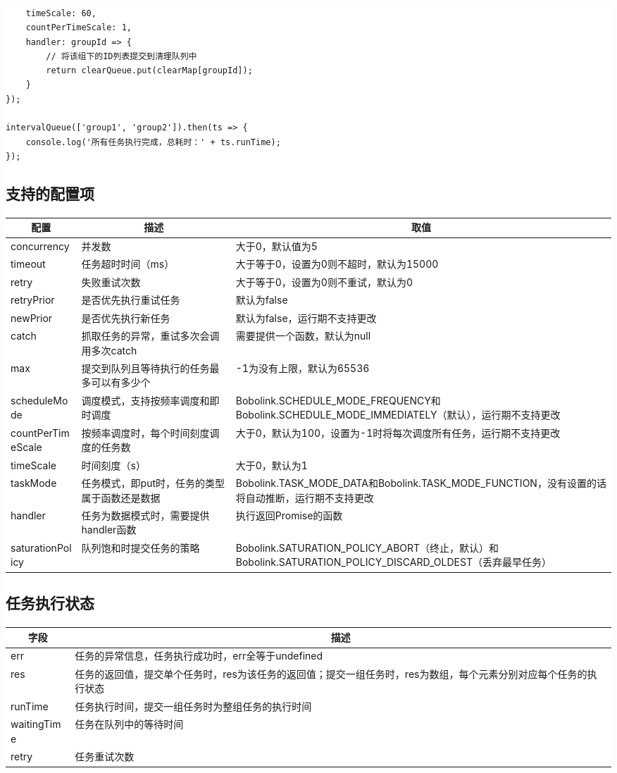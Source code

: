 ```
    timeScale: 60,
    countPerTimeScale: 1,
    handler: groupId => {
        // 将该组下的ID列表提交到清理队列中
        return clearQueue.put(clearMap[groupId]);
    }
});

intervalQueue(['group1', 'group2']).then(ts => {
    console.log('所有任务执行完成，总耗时：' + ts.runTime);
});
```

## 支持的配置项

| 配置 | 描述 | 取值 |
| --- | --- | --- |
| concurrency | 并发数 | 大于0，默认值为5 |
| timeout | 任务超时时间（ms） | 大于等于0，设置为0则不超时，默认为15000 |
| retry | 失败重试次数 | 大于等于0，设置为0则不重试，默认为0 |
| retryPrior | 是否优先执行重试任务 | 默认为false |
| newPrior | 是否优先执行新任务 | 默认为false，运行期不支持更改 |
| catch | 抓取任务的异常，重试多次会调用多次catch | 需要提供一个函数，默认为null |
| max | 提交到队列且等待执行的任务最多可以有多少个 | -1为没有上限，默认为65536 |
| scheduleMode | 调度模式，支持按频率调度和即时调度 | Bobolink.SCHEDULE_MODE_FREQUENCY和Bobolink.SCHEDULE_MODE_IMMEDIATELY（默认），运行期不支持更改 |
| countPerTimeScale | 按频率调度时，每个时间刻度调度的任务数 | 大于0，默认为100，设置为-1时将每次调度所有任务，运行期不支持更改 |
| timeScale | 时间刻度（s） | 大于0，默认为1
| taskMode | 任务模式，即put时，任务的类型属于函数还是数据 | Bobolink.TASK_MODE_DATA和Bobolink.TASK_MODE_FUNCTION，没有设置的话将自动推断，运行期不支持更改 |
| handler | 任务为数据模式时，需要提供handler函数 | 执行返回Promise的函数 |
| saturationPolicy | 队列饱和时提交任务的策略 | Bobolink.SATURATION_POLICY_ABORT（终止，默认）和Bobolink.SATURATION_POLICY_DISCARD_OLDEST（丢弃最早任务） |

## 任务执行状态

字段 | 描述
---|---
err | 任务的异常信息，任务执行成功时，err全等于undefined
res | 任务的返回值，提交单个任务时，res为该任务的返回值；提交一组任务时，res为数组，每个元素分别对应每个任务的执行状态
runTime | 任务执行时间，提交一组任务时为整组任务的执行时间
waitingTime | 任务在队列中的等待时间
retry | 任务重试次数
